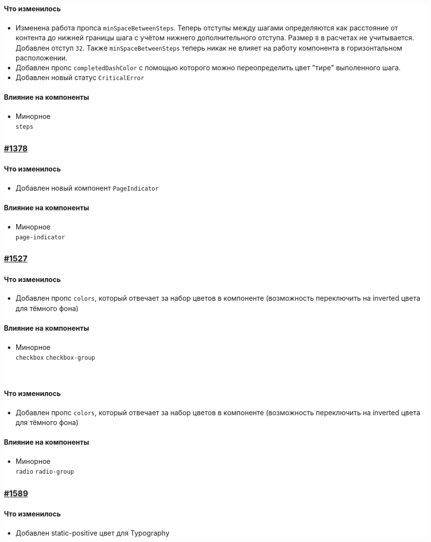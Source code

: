 #### Что изменилось

-   Изменена работа пропса `minSpaceBetweenSteps`. Теперь отступы между шагами определяются как расстояние от контента до нижней границы шага с учётом нижнего дополнительного отступа. Размер `8` в расчетах не учитывается. Добавлен отступ `32`. Также `minSpaceBetweenSteps` теперь никак не влияет на работу компонента в горизонтальном расположении.
-   Добавлен пропс `completedDashColor` с помощью которого можно переопределить цвет "тире" выполенного шага.
-   Добавлен новый статус `CriticalError`

#### Влияние на компоненты

-   Минорное<br />`steps`

### [#1378](https://github.com/core-ds/core-components/pull/1378)

#### Что изменилось

-   Добавлен новый компонент `PageIndicator`

#### Влияние на компоненты

-   Минорное<br />`page-indicator`

### [#1527](https://github.com/core-ds/core-components/pull/1527)

#### Что изменилось

-   Добавлен пропс `colors`, который отвечает за набор цветов в компоненте (возможность переключить на inverted цвета для тёмного фона)

#### Влияние на компоненты

-   Минорное<br />`checkbox` `checkbox-group`

<br />

#### Что изменилось

-   Добавлен пропс `colors`, который отвечает за набор цветов в компоненте (возможность переключить на inverted цвета для тёмного фона)

#### Влияние на компоненты

-   Минорное<br />`radio` `radio-group`

### [#1589](https://github.com/core-ds/core-components/pull/1589)

#### Что изменилось

-   Добавлен static-positive цвет для Typography
